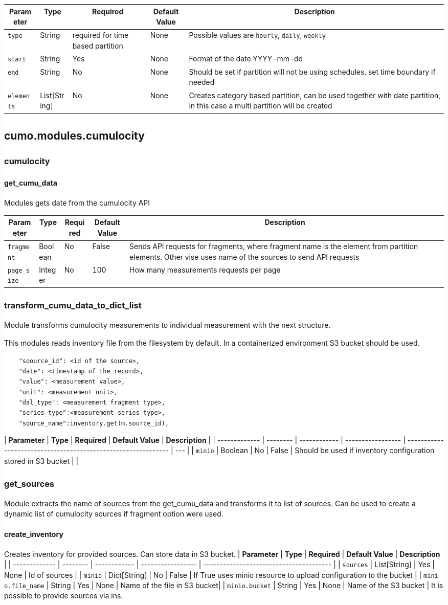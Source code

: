 | **Parameter** | **Type**     | **Required**                      | **Default Value** | **Description**                                                                                                            |
| ------------- | ------------ | --------------------------------- | ----------------- | -------------------------------------------------------------------------------------------------------------------------- |
| `type`        | String       | required for time based partition | None              | Possible values are `hourly`, `daily`, `weekly`                                                                            |
| `start`       | String       | Yes                               | None              | Format of the date YYYY-mm-dd                                                                                              |
| `end`         | String       | No                                | None              | Should be set if partition will not be using schedules, set time boundary if needed                                        |
| `elements`    | List[String] | No                                | None              | Creates category based partition, can be used together with date partition, in this case a multi partition will be created |

## cumo.modules.cumulocity

### cumulocity

#### get_cumu_data

Modules gets date from the cumulocity API

| **Parameter** | **Type** | **Required** | **Default Value** | **Description**                                                                                                                                        |
| ------------- | -------- | ------------ | ----------------- | ------------------------------------------------------------------------------------------------------------------------------------------------------ |
| `fragment`    | Boolean  | No           | False             | Sends API requests for fragments, where fragment name is the element from partition elements. Other vise uses name of the sources to send API requests |
| `page_size`   | Integer  | No           | 100               | How many measurements requests per page                                                                                                                |

### transform_cumu_data_to_dict_list

Module transforms cumulocity measurements to individual measurement with the next structure.

This modules reads inventory file from the filesystem by default. In a containerized environment S3 bucket should be used.

```
    "soource_id": <id of the source>,
    "date": <timestamp of the record>,
    "value": <measurement value>,
    "unit": <measurement unit>,
    "dal_type": <measurement fragment type>,
    "series_type":<measurement series type>,
    "source_name":inventory.get(m.source_id),
```

| **Parameter** | **Type** | **Required** | **Default Value** | **Description**                                               |
| ------------- | -------- | ------------ | ----------------- | ------------------------------------------------------------- | --- |
| `minio`       | Boolean  | No           | False             | Should be used if inventory configuration stored in S3 bucket |     |

### get_sources

Module extracts the name of sources from the get_cumu_data and transforms it to list of sources. Can be used to create a dynamic list of cumulocity sources if fragment option were used.

#### create_inventory

Creates inventory for provided sources. Can store data in S3 bucket.
| **Parameter** | **Type** | **Required** | **Default Value** | **Description** |
| ------------- | -------- | ------------ | ----------------- | --------------------------------------- |
| `sources` | List[String] | Yes | None | Id of sources |
| `minio` | Dict[String] | No | False | If True uses minio resource to upload configuration to the bucket |
| `minio.file_name` | String | Yes | None | Name of the file in S3 bucket|
| `minio.bucket` | String | Yes | None | Name of the S3 bucket |
It is possible to provide sources via ins.
